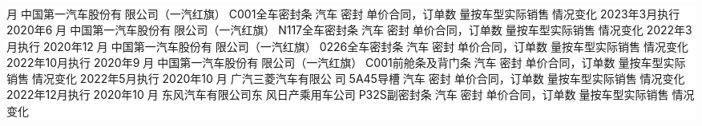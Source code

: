 月
中国第一汽车股份有
限公司（一汽红旗）
C001全车密封条
汽车
密封
单价合同，订单数
量按车型实际销售
情况变化
2023年3月执行
2020年6
月
中国第一汽车股份有
限公司（一汽红旗）
N117全车密封条
汽车
密封
单价合同，订单数
量按车型实际销售
情况变化
2022年3月执行
2020年12
月
中国第一汽车股份有
限公司（一汽红旗）
0226全车密封条
汽车
密封
单价合同，订单数
量按车型实际销售
情况变化
2022年10月执行
2020年9
月
中国第一汽车股份有
限公司（一汽红旗）
C001前舱条及背门条
汽车
密封
单价合同，订单数
量按车型实际销售
情况变化
2022年5月执行
2020年10
月
广汽三菱汽车有限公
司
5A45导槽
汽车
密封
单价合同，订单数
量按车型实际销售
情况变化
2022年12月执行
2020年10
月
东风汽车有限公司东
风日产乘用车公司
P32S副密封条
汽车
密封
单价合同，订单数
量按车型实际销售
情况变化